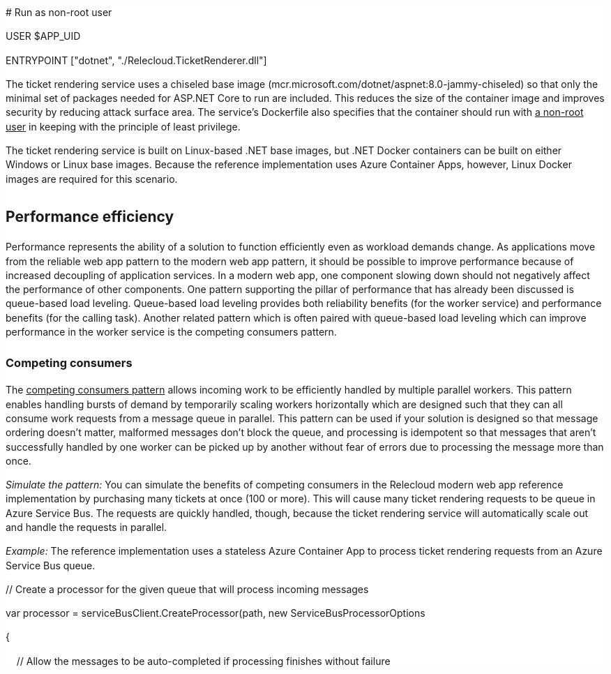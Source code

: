 \# Run as non-root user

USER \$APP_UID

ENTRYPOINT \["dotnet", "./Relecloud.TicketRenderer.dll"\]

The ticket rendering service uses a chiseled base image (mcr.microsoft.com/dotnet/aspnet:8.0-jammy-chiseled) so that only the minimal set of packages needed for ASP.NET Core to run are included. This reduces the size of the container image and improves security by reducing attack surface area. The service’s Dockerfile also specifies that the container should run with [a non-root user](https://devblogs.microsoft.com/dotnet/securing-containers-with-rootless/) in keeping with the principle of least privilege.

The ticket rendering service is built on Linux-based .NET base images, but .NET Docker containers can be built on either Windows or Linux base images. Because the reference implementation uses Azure Container Apps, however, Linux Docker images are required for this scenario.

## Performance efficiency

Performance represents the ability of a solution to function efficiently even as workload demands change. As applications move from the reliable web app pattern to the modern web app pattern, it should be possible to improve performance because of increased decoupling of application services. In a modern web app, one component slowing down should not negatively affect the performance of other components. One pattern supporting the pillar of performance that has already been discussed is queue-based load leveling. Queue-based load leveling provides both reliability benefits (for the worker service) and performance benefits (for the calling task). Another related pattern which is often paired with queue-based load leveling which can improve performance in the worker service is the competing consumers pattern.

### Competing consumers

The [competing consumers pattern](https://learn.microsoft.com/azure/architecture/patterns/competing-consumers) allows incoming work to be efficiently handled by multiple parallel workers. This pattern enables handling bursts of demand by temporarily scaling workers horizontally which are designed such that they can all consume work requests from a message queue in parallel. This pattern can be used if your solution is designed so that message ordering doesn’t matter, malformed messages don’t block the queue, and processing is idempotent so that messages that aren’t successfully handled by one worker can be picked up by another without fear of errors due to processing the message more than once.

*Simulate the pattern:* You can simulate the benefits of competing consumers in the Relecloud modern web app reference implementation by purchasing many tickets at once (100 or more). This will cause many ticket rendering requests to be queue in Azure Service Bus. The requests are quickly handled, though, because the ticket rendering service will automatically scale out and handle the requests in parallel.

*Example:* The reference implementation uses a stateless Azure Container App to process ticket rendering requests from an Azure Service Bus queue.

// Create a processor for the given queue that will process incoming messages

var processor = serviceBusClient.CreateProcessor(path, new ServiceBusProcessorOptions

{

    // Allow the messages to be auto-completed if processing finishes without failure
